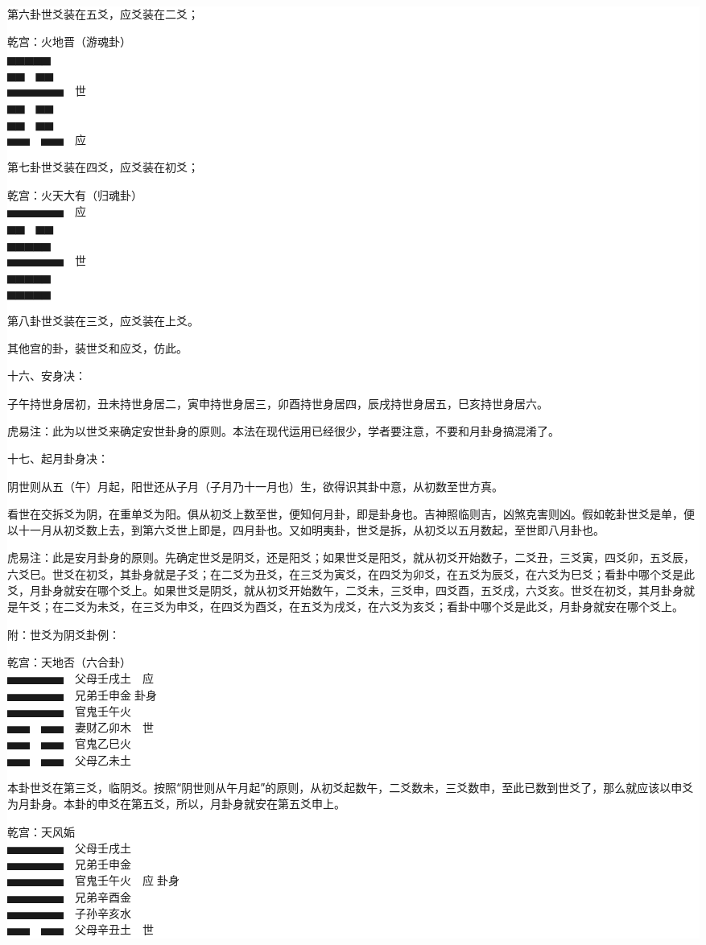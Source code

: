 第六卦世爻装在五爻，应爻装在二爻；  

乾宫：火地晋（游魂卦）  
▅▅▅▅▅  
▅▅　▅▅  
▅▅▅▅▅　世  
▅▅　▅▅  
▅▅　▅▅  
▅▅　▅▅　应  

第七卦世爻装在四爻，应爻装在初爻；  

乾宫：火天大有（归魂卦）  
▅▅▅▅▅　应  
▅▅　▅▅  
▅▅▅▅▅  
▅▅▅▅▅　世  
▅▅▅▅▅  
▅▅▅▅▅  

第八卦世爻装在三爻，应爻装在上爻。  

其他宫的卦，装世爻和应爻，仿此。  

十六、安身决：  

子午持世身居初，丑未持世身居二，寅申持世身居三，卯酉持世身居四，辰戌持世身居五，巳亥持世身居六。  

虎易注：此为以世爻来确定安世卦身的原则。本法在现代运用已经很少，学者要注意，不要和月卦身搞混淆了。  

十七、起月卦身决：  

阴世则从五（午）月起，阳世还从子月（子月乃十一月也）生，欲得识其卦中意，从初数至世方真。  

看世在交拆爻为阴，在重单爻为阳。俱从初爻上数至世，便知何月卦，即是卦身也。吉神照临则吉，凶煞克害则凶。假如乾卦世爻是单，便以十一月从初爻数上去，到第六爻世上即是，四月卦也。又如明夷卦，世爻是拆，从初爻以五月数起，至世即八月卦也。  

虎易注：此是安月卦身的原则。先确定世爻是阴爻，还是阳爻；如果世爻是阳爻，就从初爻开始数子，二爻丑，三爻寅，四爻卯，五爻辰，六爻巳。世爻在初爻，其卦身就是子爻；在二爻为丑爻，在三爻为寅爻，在四爻为卯爻，在五爻为辰爻，在六爻为巳爻；看卦中哪个爻是此爻，月卦身就安在哪个爻上。如果世爻是阴爻，就从初爻开始数午，二爻未，三爻申，四爻酉，五爻戌，六爻亥。世爻在初爻，其月卦身就是午爻；在二爻为未爻，在三爻为申爻，在四爻为酉爻，在五爻为戌爻，在六爻为亥爻；看卦中哪个爻是此爻，月卦身就安在哪个爻上。  

附：世爻为阴爻卦例：  

乾宫：天地否（六合卦）  
▅▅▅▅▅　父母壬戌土　应  
▅▅▅▅▅　兄弟壬申金  卦身  
▅▅▅▅▅　官鬼壬午火  
▅▅　▅▅　妻财乙卯木　世  
▅▅　▅▅　官鬼乙巳火  
▅▅　▅▅　父母乙未土  

本卦世爻在第三爻，临阴爻。按照“阴世则从午月起”的原则，从初爻起数午，二爻数未，三爻数申，至此已数到世爻了，那么就应该以申爻为月卦身。本卦的申爻在第五爻，所以，月卦身就安在第五爻申上。  

乾宫：天风姤  
▅▅▅▅▅　父母壬戌土  
▅▅▅▅▅　兄弟壬申金  
▅▅▅▅▅　官鬼壬午火　应  卦身  
▅▅▅▅▅　兄弟辛酉金  
▅▅▅▅▅　子孙辛亥水  
▅▅　▅▅　父母辛丑土　世  
